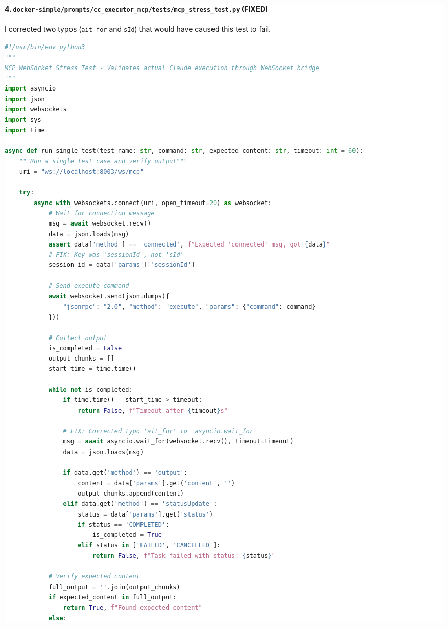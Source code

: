 ```python
```

#### 4. `docker-simple/prompts/cc_executor_mcp/tests/mcp_stress_test.py` (FIXED)

I corrected two typos (`ait_for` and `sId`) that would have caused this test to fail.

```python
#!/usr/bin/env python3
"""
MCP WebSocket Stress Test - Validates actual Claude execution through WebSocket bridge
"""
import asyncio
import json
import websockets
import sys
import time

async def run_single_test(test_name: str, command: str, expected_content: str, timeout: int = 60):
    """Run a single test case and verify output"""
    uri = "ws://localhost:8003/ws/mcp"
    
    try:
        async with websockets.connect(uri, open_timeout=20) as websocket:
            # Wait for connection message
            msg = await websocket.recv()
            data = json.loads(msg)
            assert data['method'] == 'connected', f"Expected 'connected' msg, got {data}"
            # FIX: Key was 'sessionId', not 'sId'
            session_id = data['params']['sessionId']
            
            # Send execute command
            await websocket.send(json.dumps({
                "jsonrpc": "2.0", "method": "execute", "params": {"command": command}
            }))
            
            # Collect output
            is_completed = False
            output_chunks = []
            start_time = time.time()
            
            while not is_completed:
                if time.time() - start_time > timeout:
                    return False, f"Timeout after {timeout}s"
                
                # FIX: Corrected typo 'ait_for' to 'asyncio.wait_for'
                msg = await asyncio.wait_for(websocket.recv(), timeout=timeout)
                data = json.loads(msg)
                
                if data.get('method') == 'output':
                    content = data['params'].get('content', '')
                    output_chunks.append(content)
                elif data.get('method') == 'statusUpdate':
                    status = data['params'].get('status')
                    if status == 'COMPLETED':
                        is_completed = True
                    elif status in ['FAILED', 'CANCELLED']:
                        return False, f"Task failed with status: {status}"
            
            # Verify expected content
            full_output = ''.join(output_chunks)
            if expected_content in full_output:
                return True, f"Found expected content"
            else:
```